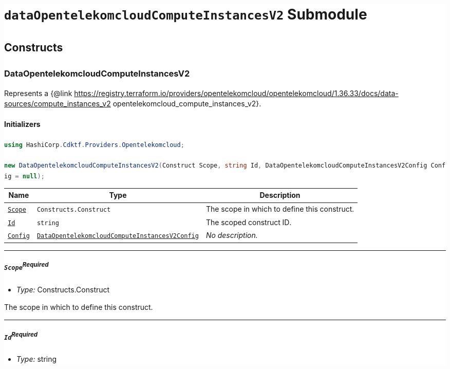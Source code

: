 # `dataOpentelekomcloudComputeInstancesV2` Submodule <a name="`dataOpentelekomcloudComputeInstancesV2` Submodule" id="@cdktf/provider-opentelekomcloud.dataOpentelekomcloudComputeInstancesV2"></a>

## Constructs <a name="Constructs" id="Constructs"></a>

### DataOpentelekomcloudComputeInstancesV2 <a name="DataOpentelekomcloudComputeInstancesV2" id="@cdktf/provider-opentelekomcloud.dataOpentelekomcloudComputeInstancesV2.DataOpentelekomcloudComputeInstancesV2"></a>

Represents a {@link https://registry.terraform.io/providers/opentelekomcloud/opentelekomcloud/1.36.33/docs/data-sources/compute_instances_v2 opentelekomcloud_compute_instances_v2}.

#### Initializers <a name="Initializers" id="@cdktf/provider-opentelekomcloud.dataOpentelekomcloudComputeInstancesV2.DataOpentelekomcloudComputeInstancesV2.Initializer"></a>

```csharp
using HashiCorp.Cdktf.Providers.Opentelekomcloud;

new DataOpentelekomcloudComputeInstancesV2(Construct Scope, string Id, DataOpentelekomcloudComputeInstancesV2Config Config = null);
```

| **Name** | **Type** | **Description** |
| --- | --- | --- |
| <code><a href="#@cdktf/provider-opentelekomcloud.dataOpentelekomcloudComputeInstancesV2.DataOpentelekomcloudComputeInstancesV2.Initializer.parameter.scope">Scope</a></code> | <code>Constructs.Construct</code> | The scope in which to define this construct. |
| <code><a href="#@cdktf/provider-opentelekomcloud.dataOpentelekomcloudComputeInstancesV2.DataOpentelekomcloudComputeInstancesV2.Initializer.parameter.id">Id</a></code> | <code>string</code> | The scoped construct ID. |
| <code><a href="#@cdktf/provider-opentelekomcloud.dataOpentelekomcloudComputeInstancesV2.DataOpentelekomcloudComputeInstancesV2.Initializer.parameter.config">Config</a></code> | <code><a href="#@cdktf/provider-opentelekomcloud.dataOpentelekomcloudComputeInstancesV2.DataOpentelekomcloudComputeInstancesV2Config">DataOpentelekomcloudComputeInstancesV2Config</a></code> | *No description.* |

---

##### `Scope`<sup>Required</sup> <a name="Scope" id="@cdktf/provider-opentelekomcloud.dataOpentelekomcloudComputeInstancesV2.DataOpentelekomcloudComputeInstancesV2.Initializer.parameter.scope"></a>

- *Type:* Constructs.Construct

The scope in which to define this construct.

---

##### `Id`<sup>Required</sup> <a name="Id" id="@cdktf/provider-opentelekomcloud.dataOpentelekomcloudComputeInstancesV2.DataOpentelekomcloudComputeInstancesV2.Initializer.parameter.id"></a>

- *Type:* string
